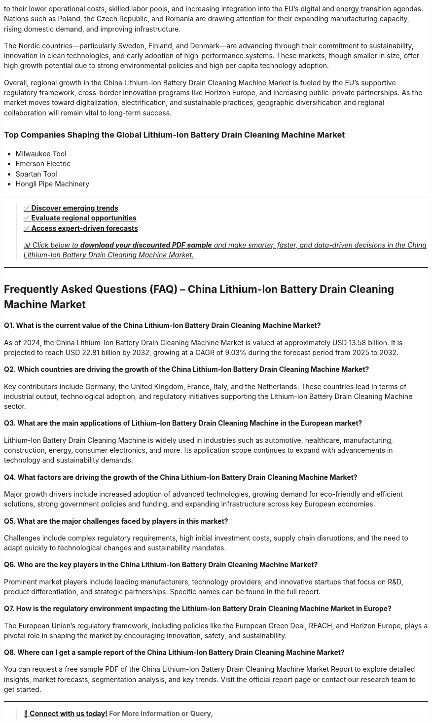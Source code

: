 to their lower operational costs, skilled labor pools, and increasing integration into the EU&rsquo;s digital and energy transition agendas. Nations such as Poland, the Czech Republic, and Romania are drawing attention for their expanding manufacturing capacity, rising domestic demand, and improving infrastructure.</p><p>The Nordic countries&mdash;particularly Sweden, Finland, and Denmark&mdash;are advancing through their commitment to sustainability, innovation in clean technologies, and early adoption of high-performance systems. These markets, though smaller in size, offer high growth potential due to strong environmental policies and high per capita technology adoption.</p><p>Overall, regional growth in the China Lithium-Ion Battery Drain Cleaning Machine Market is fueled by the EU&rsquo;s supportive regulatory framework, cross-border innovation programs like Horizon Europe, and increasing public-private partnerships. As the market moves toward digitalization, electrification, and sustainable practices, geographic diversification and regional collaboration will remain vital to long-term success.</p><p><h3>Top Companies Shaping the Global Lithium-Ion Battery Drain Cleaning Machine Market </h3><ul><li>Milwaukee Tool</li><li>Emerson Electric</li><li>Spartan Tool</li><li>Hongli Pipe Machinery</li></ul></p><hr /><blockquote><p><a href="https://www.marketresearchintellect.com/ask-for-discount/?rid=1060358&amp;amp;utm_source=Github-China&amp;amp;utm_medium=019">✅ <strong data-start="617" data-end="645">Discover emerging trends</strong></a><br data-start="645" data-end="648" /><a href="https://www.marketresearchintellect.com/ask-for-discount/?rid=1060358&amp;amp;utm_source=Github-China&amp;amp;utm_medium=019"> ✅ <strong data-start="650" data-end="685">Evaluate regional opportunities</strong></a><br data-start="685" data-end="688" /><a href="https://www.marketresearchintellect.com/ask-for-discount/?rid=1060358&amp;amp;utm_source=Github-China&amp;amp;utm_medium=019"> ✅ <strong data-start="690" data-end="724">Access expert-driven forecasts</strong></a></p><p class="" data-start="728" data-end="864"><em><a href="https://www.marketresearchintellect.com/ask-for-discount/?rid=1060358&amp;amp;utm_source=Github-China&amp;amp;utm_medium=019">📊 Click below to <strong data-start="746" data-end="785">download your discounted PDF sample</strong> and make smarter, faster, and data-driven decisions in the China Lithium-Ion Battery Drain Cleaning Machine Market.</a></em></p></blockquote><hr /><h2>Frequently Asked Questions (FAQ) &ndash; China Lithium-Ion Battery Drain Cleaning Machine Market</h2><p><strong>Q1. What is the current value of the China Lithium-Ion Battery Drain Cleaning Machine Market?</strong></p><p>As of 2024, the China Lithium-Ion Battery Drain Cleaning Machine Market is valued at approximately USD 13.58 billion. It is projected to reach USD 22.81 billion by 2032, growing at a CAGR of 9.03% during the forecast period from 2025 to 2032.</p><p><strong>Q2. Which countries are driving the growth of the China Lithium-Ion Battery Drain Cleaning Machine Market?</strong></p><p>Key contributors include Germany, the United Kingdom, France, Italy, and the Netherlands. These countries lead in terms of industrial output, technological adoption, and regulatory initiatives supporting the Lithium-Ion Battery Drain Cleaning Machine sector.</p><p><strong>Q3. What are the main applications of Lithium-Ion Battery Drain Cleaning Machine in the European market?</strong></p><p>Lithium-Ion Battery Drain Cleaning Machine is widely used in industries such as automotive, healthcare, manufacturing, construction, energy, consumer electronics, and more. Its application scope continues to expand with advancements in technology and sustainability demands.</p><p><strong>Q4. What factors are driving the growth of the China Lithium-Ion Battery Drain Cleaning Machine Market?</strong></p><p>Major growth drivers include increased adoption of advanced technologies, growing demand for eco-friendly and efficient solutions, strong government policies and funding, and expanding infrastructure across key European economies.</p><p><strong>Q5. What are the major challenges faced by players in this market?</strong></p><p>Challenges include complex regulatory requirements, high initial investment costs, supply chain disruptions, and the need to adapt quickly to technological changes and sustainability mandates.</p><p><strong>Q6. Who are the key players in the China Lithium-Ion Battery Drain Cleaning Machine Market?</strong></p><p>Prominent market players include leading manufacturers, technology providers, and innovative startups that focus on R&amp;D, product differentiation, and strategic partnerships. Specific names can be found in the full report.</p><p><strong>Q7. How is the regulatory environment impacting the Lithium-Ion Battery Drain Cleaning Machine Market in Europe?</strong></p><p>The European Union&rsquo;s regulatory framework, including policies like the European Green Deal, REACH, and Horizon Europe, plays a pivotal role in shaping the market by encouraging innovation, safety, and sustainability.</p><p><strong>Q8. Where can I get a sample report of the China Lithium-Ion Battery Drain Cleaning Machine Market?</strong></p><p>You can request a free sample PDF of the China Lithium-Ion Battery Drain Cleaning Machine Market Report to explore detailed insights, market forecasts, segmentation analysis, and key trends. Visit the official report page or contact our research team to get started.</p><hr /><blockquote><p><span class="font-[700]"><strong><a href="https://www.marketresearchintellect.com/product/lithium-ion-battery-drain-cleaning-machine-market/?utm_source=Linkedin&utm_medium=019">📩 Connect with us today!</a> For More Information or Query,